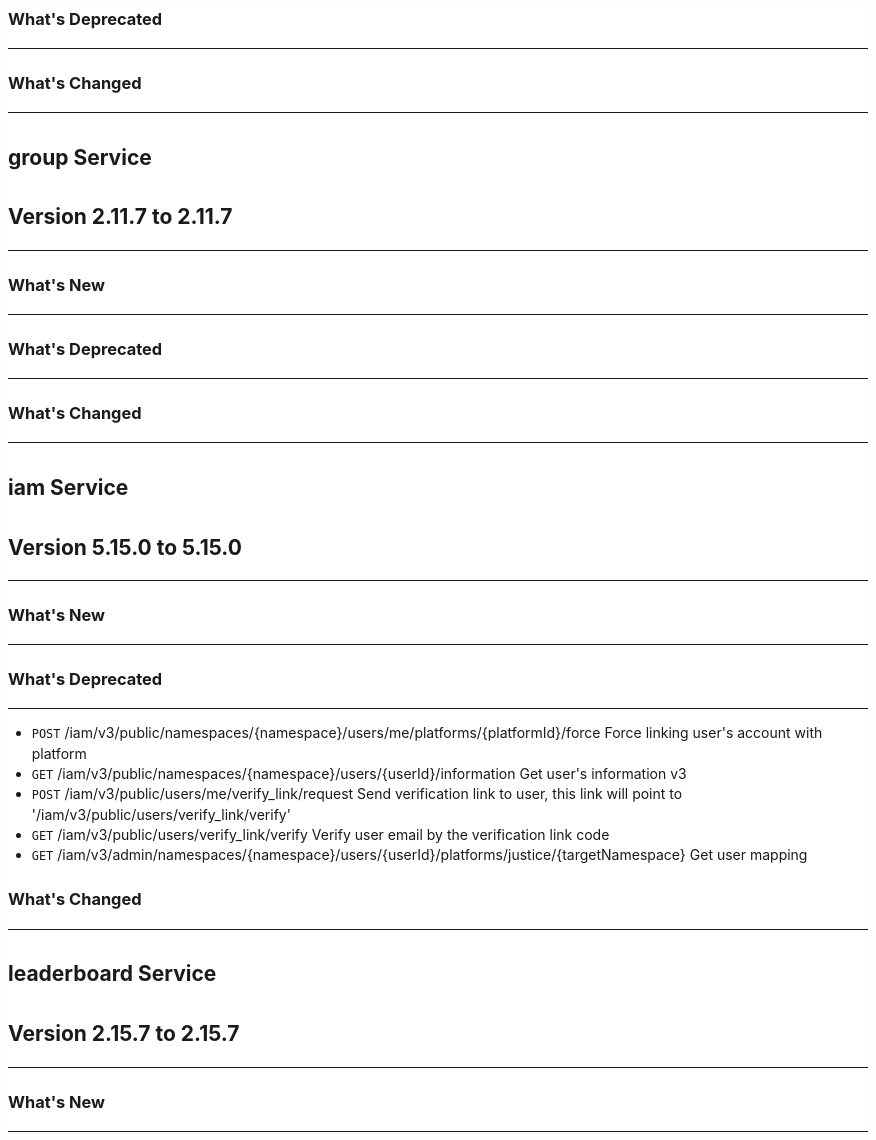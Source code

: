 ### What's Deprecated
---

### What's Changed
---

## group Service

## Version 2.11.7 to 2.11.7
---
### What's New
---

### What's Deprecated
---

### What's Changed
---

## iam Service

## Version 5.15.0 to 5.15.0
---
### What's New
---

### What's Deprecated
---
* `POST` /iam/v3/public/namespaces/{namespace}/users/me/platforms/{platformId}/force Force linking user's account with platform
* `GET` /iam/v3/public/namespaces/{namespace}/users/{userId}/information Get user's information v3
* `POST` /iam/v3/public/users/me/verify_link/request Send verification link to user, this link will point to '/iam/v3/public/users/verify_link/verify'
* `GET` /iam/v3/public/users/verify_link/verify Verify user email by the verification link code
* `GET` /iam/v3/admin/namespaces/{namespace}/users/{userId}/platforms/justice/{targetNamespace} Get user mapping

### What's Changed
---

## leaderboard Service

## Version 2.15.7 to 2.15.7
---
### What's New
---
